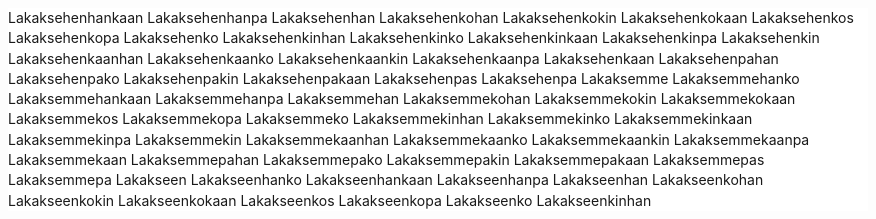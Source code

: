 Lakaksehenhankaan
Lakaksehenhanpa
Lakaksehenhan
Lakaksehenkohan
Lakaksehenkokin
Lakaksehenkokaan
Lakaksehenkos
Lakaksehenkopa
Lakaksehenko
Lakaksehenkinhan
Lakaksehenkinko
Lakaksehenkinkaan
Lakaksehenkinpa
Lakaksehenkin
Lakaksehenkaanhan
Lakaksehenkaanko
Lakaksehenkaankin
Lakaksehenkaanpa
Lakaksehenkaan
Lakaksehenpahan
Lakaksehenpako
Lakaksehenpakin
Lakaksehenpakaan
Lakaksehenpas
Lakaksehenpa
Lakaksemme
Lakaksemmehanko
Lakaksemmehankaan
Lakaksemmehanpa
Lakaksemmehan
Lakaksemmekohan
Lakaksemmekokin
Lakaksemmekokaan
Lakaksemmekos
Lakaksemmekopa
Lakaksemmeko
Lakaksemmekinhan
Lakaksemmekinko
Lakaksemmekinkaan
Lakaksemmekinpa
Lakaksemmekin
Lakaksemmekaanhan
Lakaksemmekaanko
Lakaksemmekaankin
Lakaksemmekaanpa
Lakaksemmekaan
Lakaksemmepahan
Lakaksemmepako
Lakaksemmepakin
Lakaksemmepakaan
Lakaksemmepas
Lakaksemmepa
Lakakseen
Lakakseenhanko
Lakakseenhankaan
Lakakseenhanpa
Lakakseenhan
Lakakseenkohan
Lakakseenkokin
Lakakseenkokaan
Lakakseenkos
Lakakseenkopa
Lakakseenko
Lakakseenkinhan